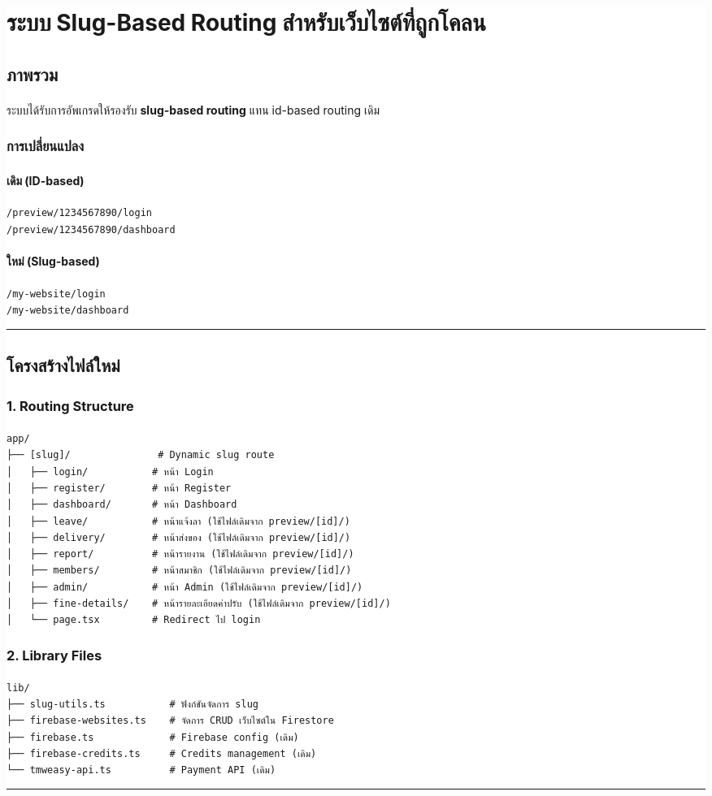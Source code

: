 # ระบบ Slug-Based Routing สำหรับเว็บไซต์ที่ถูกโคลน

## ภาพรวม

ระบบได้รับการอัพเกรดให้รองรับ **slug-based routing** แทน id-based routing เดิม

### การเปลี่ยนแปลง

#### เดิม (ID-based)
```
/preview/1234567890/login
/preview/1234567890/dashboard
```

#### ใหม่ (Slug-based)
```
/my-website/login
/my-website/dashboard
```

---

## โครงสร้างไฟล์ใหม่

### 1. Routing Structure
```
app/
├── [slug]/               # Dynamic slug route
│   ├── login/           # หน้า Login
│   ├── register/        # หน้า Register  
│   ├── dashboard/       # หน้า Dashboard
│   ├── leave/           # หน้าแจ้งลา (ใช้ไฟล์เดิมจาก preview/[id]/)
│   ├── delivery/        # หน้าส่งของ (ใช้ไฟล์เดิมจาก preview/[id]/)
│   ├── report/          # หน้ารายงาน (ใช้ไฟล์เดิมจาก preview/[id]/)
│   ├── members/         # หน้าสมาชิก (ใช้ไฟล์เดิมจาก preview/[id]/)
│   ├── admin/           # หน้า Admin (ใช้ไฟล์เดิมจาก preview/[id]/)
│   ├── fine-details/    # หน้ารายละเอียดค่าปรับ (ใช้ไฟล์เดิมจาก preview/[id]/)
│   └── page.tsx         # Redirect ไป login
```

### 2. Library Files
```
lib/
├── slug-utils.ts           # ฟังก์ชันจัดการ slug
├── firebase-websites.ts    # จัดการ CRUD เว็บไซต์ใน Firestore
├── firebase.ts             # Firebase config (เดิม)
├── firebase-credits.ts     # Credits management (เดิม)
└── tmweasy-api.ts          # Payment API (เดิม)
```

---